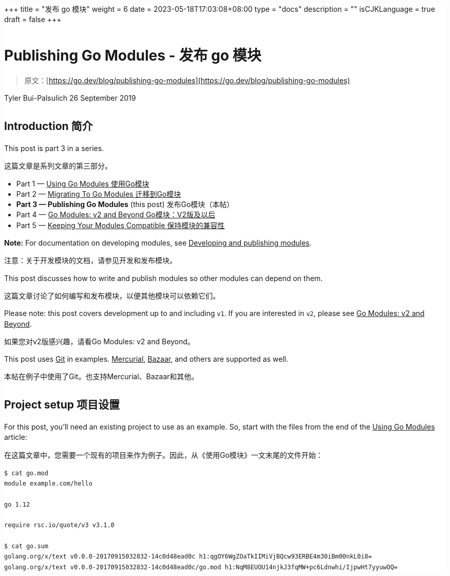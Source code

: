 +++
title = "发布 go 模块"
weight = 6
date = 2023-05-18T17:03:08+08:00
type = "docs"
description = ""
isCJKLanguage = true
draft = false
+++

# Publishing Go Modules - 发布 go 模块

> 原文：[https://go.dev/blog/publishing-go-modules](https://go.dev/blog/publishing-go-modules)

Tyler Bui-Palsulich
26 September 2019

## Introduction 简介

This post is part 3 in a series.

这篇文章是系列文章的第三部分。

- Part 1 — [Using Go Modules 使用Go模块](https://go.dev/blog/using-go-modules)
- Part 2 — [Migrating To Go Modules 迁移到Go模块](https://go.dev/blog/migrating-to-go-modules)
- **Part 3 — Publishing Go Modules** (this post) 发布Go模块（本帖）
- Part 4 — [Go Modules: v2 and Beyond Go模块：V2版及以后](https://go.dev/blog/v2-go-modules)
- Part 5 — [Keeping Your Modules Compatible 保持模块的兼容性](https://go.dev/blog/module-compatibility)

**Note:** For documentation on developing modules, see [Developing and publishing modules](https://go.dev/doc/modules/developing).

注意：关于开发模块的文档，请参见开发和发布模块。

This post discusses how to write and publish modules so other modules can depend on them.

这篇文章讨论了如何编写和发布模块，以便其他模块可以依赖它们。

Please note: this post covers development up to and including `v1`. If you are interested in `v2`, please see [Go Modules: v2 and Beyond](https://go.dev/blog/v2-go-modules).

如果您对v2版感兴趣，请看Go Modules: v2 and Beyond。

This post uses [Git](https://git-scm.com/) in examples. [Mercurial](https://www.mercurial-scm.org/), [Bazaar](http://wiki.bazaar.canonical.com/), and others are supported as well.

本帖在例子中使用了Git。也支持Mercurial、Bazaar和其他。

## Project setup 项目设置

For this post, you’ll need an existing project to use as an example. So, start with the files from the end of the [Using Go Modules](https://blog.golang.org/using-go-modules) article:

在这篇文章中，您需要一个现有的项目来作为例子。因此，从《使用Go模块》一文末尾的文件开始：

```shell linenums="1"
$ cat go.mod
module example.com/hello

go 1.12

require rsc.io/quote/v3 v3.1.0

$ cat go.sum
golang.org/x/text v0.0.0-20170915032832-14c0d48ead0c h1:qgOY6WgZOaTkIIMiVjBQcw93ERBE4m30iBm00nkL0i8=
golang.org/x/text v0.0.0-20170915032832-14c0d48ead0c/go.mod h1:NqM8EUOU14njkJ3fqMW+pc6Ldnwhi/IjpwHt7yyuwOQ=
```